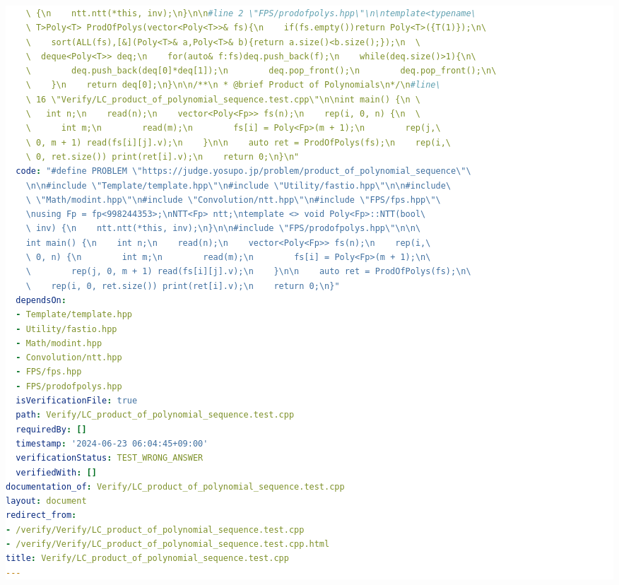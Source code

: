 ```yaml
    \ {\n    ntt.ntt(*this, inv);\n}\n\n#line 2 \"FPS/prodofpolys.hpp\"\n\ntemplate<typename\
    \ T>Poly<T> ProdOfPolys(vector<Poly<T>>& fs){\n    if(fs.empty())return Poly<T>({T(1)});\n\
    \    sort(ALL(fs),[&](Poly<T>& a,Poly<T>& b){return a.size()<b.size();});\n  \
    \  deque<Poly<T>> deq;\n    for(auto& f:fs)deq.push_back(f);\n    while(deq.size()>1){\n\
    \        deq.push_back(deq[0]*deq[1]);\n        deq.pop_front();\n        deq.pop_front();\n\
    \    }\n    return deq[0];\n}\n\n/**\n * @brief Product of Polynomials\n*/\n#line\
    \ 16 \"Verify/LC_product_of_polynomial_sequence.test.cpp\"\n\nint main() {\n \
    \   int n;\n    read(n);\n    vector<Poly<Fp>> fs(n);\n    rep(i, 0, n) {\n  \
    \      int m;\n        read(m);\n        fs[i] = Poly<Fp>(m + 1);\n        rep(j,\
    \ 0, m + 1) read(fs[i][j].v);\n    }\n\n    auto ret = ProdOfPolys(fs);\n    rep(i,\
    \ 0, ret.size()) print(ret[i].v);\n    return 0;\n}\n"
  code: "#define PROBLEM \"https://judge.yosupo.jp/problem/product_of_polynomial_sequence\"\
    \n\n#include \"Template/template.hpp\"\n#include \"Utility/fastio.hpp\"\n\n#include\
    \ \"Math/modint.hpp\"\n#include \"Convolution/ntt.hpp\"\n#include \"FPS/fps.hpp\"\
    \nusing Fp = fp<998244353>;\nNTT<Fp> ntt;\ntemplate <> void Poly<Fp>::NTT(bool\
    \ inv) {\n    ntt.ntt(*this, inv);\n}\n\n#include \"FPS/prodofpolys.hpp\"\n\n\
    int main() {\n    int n;\n    read(n);\n    vector<Poly<Fp>> fs(n);\n    rep(i,\
    \ 0, n) {\n        int m;\n        read(m);\n        fs[i] = Poly<Fp>(m + 1);\n\
    \        rep(j, 0, m + 1) read(fs[i][j].v);\n    }\n\n    auto ret = ProdOfPolys(fs);\n\
    \    rep(i, 0, ret.size()) print(ret[i].v);\n    return 0;\n}"
  dependsOn:
  - Template/template.hpp
  - Utility/fastio.hpp
  - Math/modint.hpp
  - Convolution/ntt.hpp
  - FPS/fps.hpp
  - FPS/prodofpolys.hpp
  isVerificationFile: true
  path: Verify/LC_product_of_polynomial_sequence.test.cpp
  requiredBy: []
  timestamp: '2024-06-23 06:04:45+09:00'
  verificationStatus: TEST_WRONG_ANSWER
  verifiedWith: []
documentation_of: Verify/LC_product_of_polynomial_sequence.test.cpp
layout: document
redirect_from:
- /verify/Verify/LC_product_of_polynomial_sequence.test.cpp
- /verify/Verify/LC_product_of_polynomial_sequence.test.cpp.html
title: Verify/LC_product_of_polynomial_sequence.test.cpp
---
```

